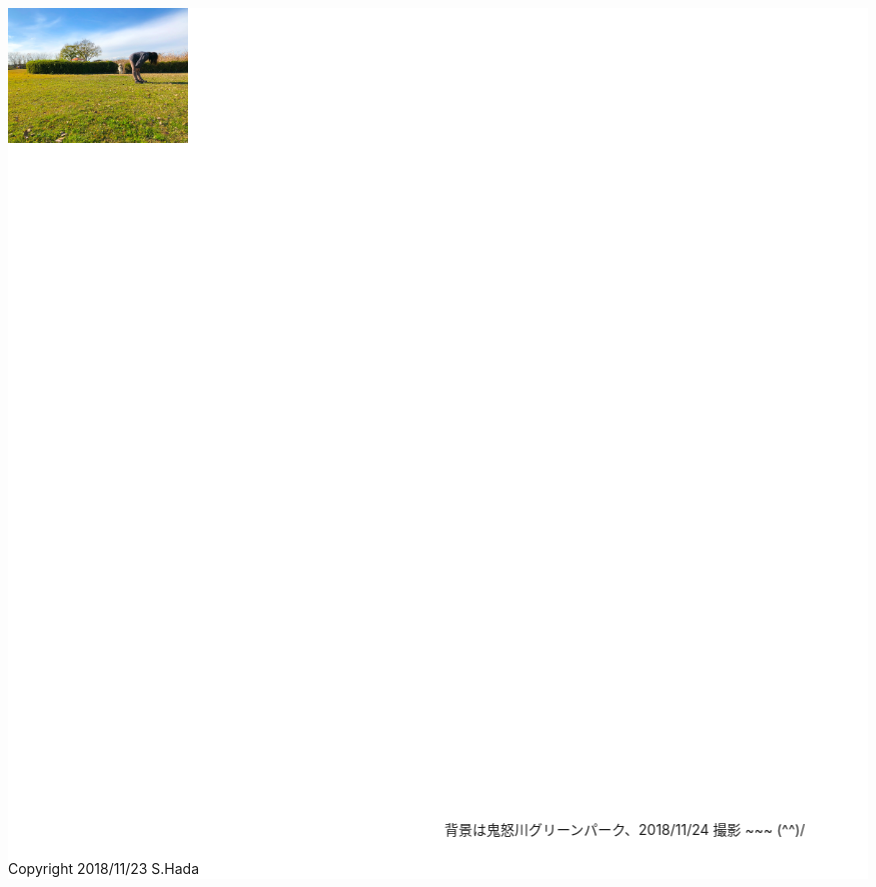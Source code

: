 <a href="20181124_08.JPG" data-lightbox="abc"><img src="20181124_08.JPG" alt="サンプル画像" width="180" /></a>
</div>

<br><br><br><br><br><br><br><br><br><br><br><br><br><br><br><br><br><br><br><br><br><br><br><br><br><br><br><br><br>

<script src="https://code.jquery.com/jquery-1.12.4.min.js" type="text/javascript"></script>
<script src="https://cdnjs.cloudflare.com/ajax/libs/lightbox2/2.7.1/js/lightbox.min.js" type="text/javascript"></script>


<br><br>
<p align="right"><marquee direction="left" scrollamount="20" width="100%">背景は鬼怒川グリーンパーク、2018/11/24 撮影 ~~~ (^^)/</marquee></p>

 <footer><span class="snow">
 Copyright 2018/11/23 S.Hada
 </span></footer>
